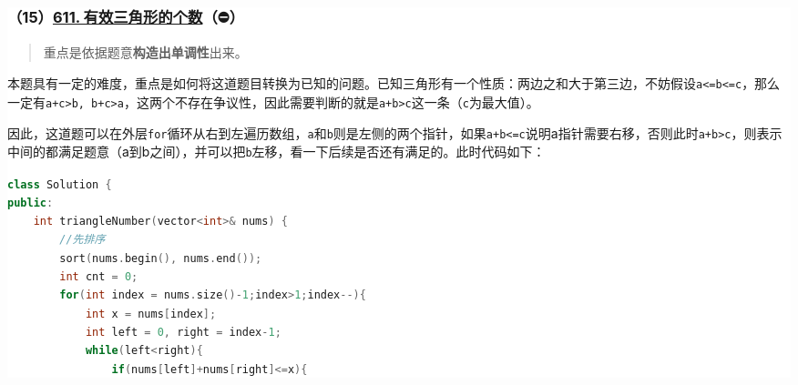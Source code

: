 

### （15）[611. 有效三角形的个数](https://leetcode.cn/problems/valid-triangle-number/)（:no_entry:）

> 重点是依据题意**构造出单调性**出来。

本题具有一定的难度，重点是如何将这道题目转换为已知的问题。已知三角形有一个性质：两边之和大于第三边，不妨假设`a<=b<=c`，那么一定有`a+c>b, b+c>a`，这两个不存在争议性，因此需要判断的就是`a+b>c`这一条（`c`为最大值）。

因此，这道题可以在外层`for`循环从右到左遍历数组，`a`和`b`则是左侧的两个指针，如果`a+b<=c`说明a指针需要右移，否则此时`a+b>c`，则表示中间的都满足题意（a到b之间），并可以把`b`左移，看一下后续是否还有满足的。此时代码如下：

```c++
class Solution {
public:
    int triangleNumber(vector<int>& nums) {
        //先排序
        sort(nums.begin(), nums.end());
        int cnt = 0;
        for(int index = nums.size()-1;index>1;index--){
            int x = nums[index];
            int left = 0, right = index-1;
            while(left<right){
                if(nums[left]+nums[right]<=x){
